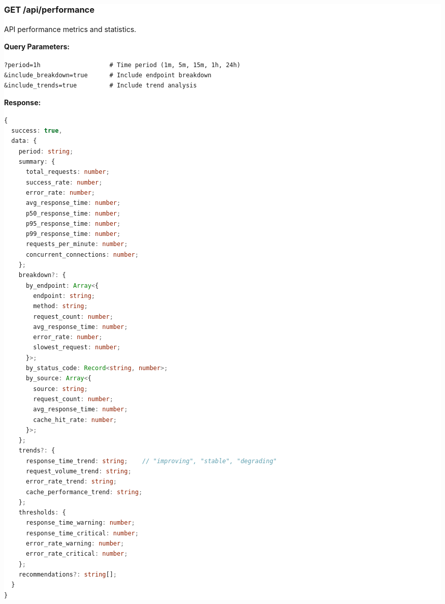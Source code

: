 ### GET /api/performance
API performance metrics and statistics.

**Query Parameters:**
```
?period=1h                   # Time period (1m, 5m, 15m, 1h, 24h)
&include_breakdown=true      # Include endpoint breakdown
&include_trends=true         # Include trend analysis
```

**Response:**
```typescript
{
  success: true,
  data: {
    period: string;
    summary: {
      total_requests: number;
      success_rate: number;
      error_rate: number;
      avg_response_time: number;
      p50_response_time: number;
      p95_response_time: number;
      p99_response_time: number;
      requests_per_minute: number;
      concurrent_connections: number;
    };
    breakdown?: {
      by_endpoint: Array<{
        endpoint: string;
        method: string;
        request_count: number;
        avg_response_time: number;
        error_rate: number;
        slowest_request: number;
      }>;
      by_status_code: Record<string, number>;
      by_source: Array<{
        source: string;
        request_count: number;
        avg_response_time: number;
        cache_hit_rate: number;
      }>;
    };
    trends?: {
      response_time_trend: string;    // "improving", "stable", "degrading"
      request_volume_trend: string;
      error_rate_trend: string;
      cache_performance_trend: string;
    };
    thresholds: {
      response_time_warning: number;
      response_time_critical: number;
      error_rate_warning: number;
      error_rate_critical: number;
    };
    recommendations?: string[];
  }
}
```
